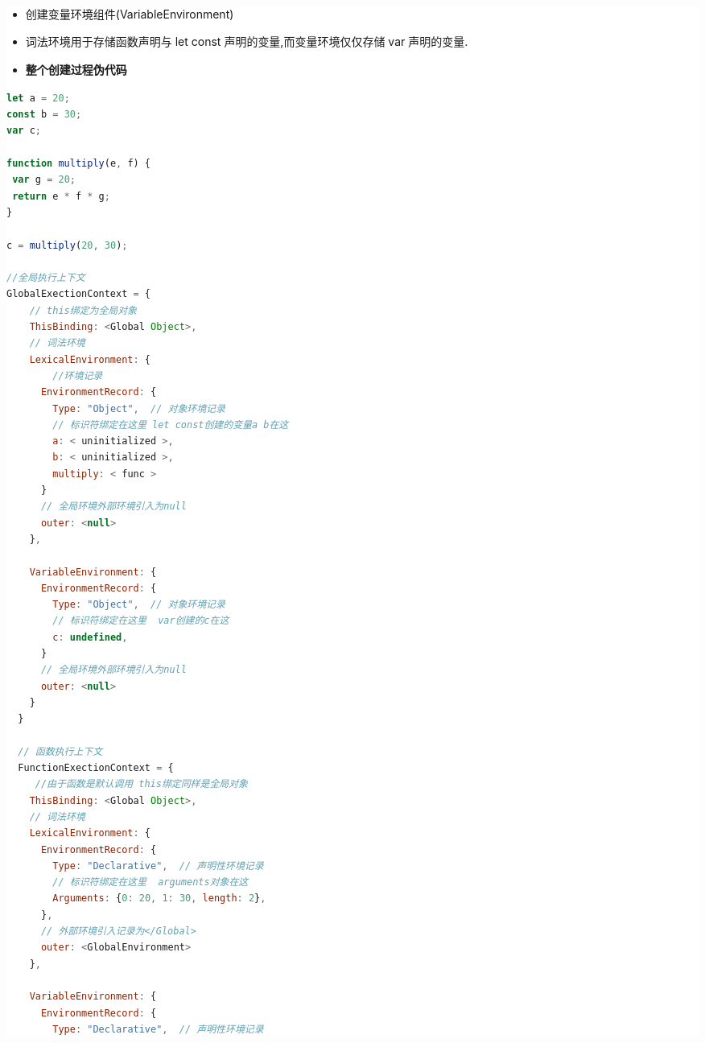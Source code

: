 - 创建变量环境组件(VariableEnvironment)

- 词法环境用于存储函数声明与 let const 声明的变量,而变量环境仅仅存储 var 声明的变量.

- **整个创建过程伪代码**

```js
let a = 20;
const b = 30;
var c;

function multiply(e, f) {
 var g = 20;
 return e * f * g;
}

c = multiply(20, 30);

//全局执行上下文
GlobalExectionContext = {
    // this绑定为全局对象
    ThisBinding: <Global Object>,
    // 词法环境
    LexicalEnvironment: {
        //环境记录
      EnvironmentRecord: {
        Type: "Object",  // 对象环境记录
        // 标识符绑定在这里 let const创建的变量a b在这
        a: < uninitialized >,
        b: < uninitialized >,
        multiply: < func >
      }
      // 全局环境外部环境引入为null
      outer: <null>
    },

    VariableEnvironment: {
      EnvironmentRecord: {
        Type: "Object",  // 对象环境记录
        // 标识符绑定在这里  var创建的c在这
        c: undefined,
      }
      // 全局环境外部环境引入为null
      outer: <null>
    }
  }

  // 函数执行上下文
  FunctionExectionContext = {
     //由于函数是默认调用 this绑定同样是全局对象
    ThisBinding: <Global Object>,
    // 词法环境
    LexicalEnvironment: {
      EnvironmentRecord: {
        Type: "Declarative",  // 声明性环境记录
        // 标识符绑定在这里  arguments对象在这
        Arguments: {0: 20, 1: 30, length: 2},
      },
      // 外部环境引入记录为</Global>
      outer: <GlobalEnvironment>
    },

    VariableEnvironment: {
      EnvironmentRecord: {
        Type: "Declarative",  // 声明性环境记录
```